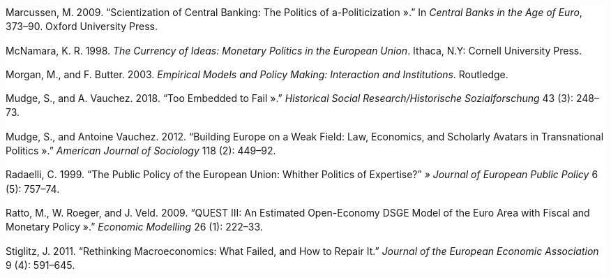 <div id="ref-marcussen2009" class="csl-entry">

Marcussen, M. 2009. “Scientization of Central Banking: The Politics of a-Politicization ».” In *Central Banks in the Age of Euro*, 373–90. Oxford University Press.

</div>

<div id="ref-mcnamara1998" class="csl-entry">

McNamara, K. R. 1998. *The Currency of Ideas: Monetary Politics in the European Union*. Ithaca, N.Y: Cornell University Press.

</div>

<div id="ref-morgan2003" class="csl-entry">

Morgan, M., and F. Butter. 2003. *Empirical Models and Policy Making: Interaction and Institutions*. Routledge.

</div>

<div id="ref-mudge2018" class="csl-entry">

Mudge, S., and A. Vauchez. 2018. “Too Embedded to Fail ».” *Historical Social Research/Historische Sozialforschung* 43 (3): 248–73.

</div>

<div id="ref-mudge2012" class="csl-entry">

Mudge, S., and Antoine Vauchez. 2012. “Building Europe on a Weak Field: Law, Economics, and Scholarly Avatars in Transnational Politics ».” *American Journal of Sociology* 118 (2): 449–92.

</div>

<div id="ref-radaelli1999" class="csl-entry">

Radaelli, C. 1999. “The Public Policy of the European Union: Whither Politics of Expertise?” *» Journal of European Public Policy* 6 (5): 757–74.

</div>

<div id="ref-ratto2009" class="csl-entry">

Ratto, M., W. Roeger, and J. Veld. 2009. “QUEST III: An Estimated Open-Economy DSGE Model of the Euro Area with Fiscal and Monetary Policy ».” *Economic Modelling* 26 (1): 222–33.

</div>

<div id="ref-stiglitz2011" class="csl-entry">

Stiglitz, J. 2011. “Rethinking Macroeconomics: What Failed, and How to Repair It.” *Journal of the European Economic Association* 9 (4): 591–645.

</div>

</div>

[^1]: See https://www.bruegel.org/2018/12/ecbs-huge-forecasting-errors-undermine-credibility-of-current-forecasts/.

[^2]: Consequently, ‘structural’ reforms alone, and notably an improvement of the labour market ‘flexibility’, are able to reduce durably the level of unemployment.
